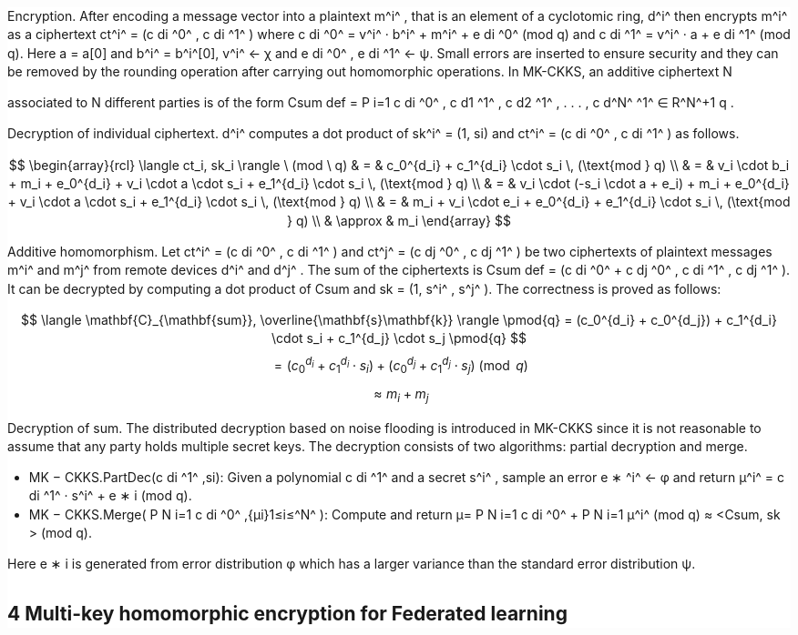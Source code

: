 Encryption. After encoding a message vector into a plaintext m^i^ , that is an element of a cyclotomic ring, d^i^ then encrypts m^i^ as a ciphertext ct^i^ = (c di ^0^ , c di ^1^ ) where c di ^0^ = v^i^ · b^i^ + m^i^ + e di ^0^ (mod q) and c di ^1^ = v^i^ · a + e di ^1^ (mod q). Here a = a[0] and b^i^ = b^i^[0], v^i^ ← χ and e di ^0^ , e di ^1^ ← ψ. Small errors are inserted to ensure security and they can be removed by the rounding operation after carrying out homomorphic operations. In MK-CKKS, an additive ciphertext N

associated to N different parties is of the form Csum def = P i=1 c di ^0^ , c d1 ^1^ , c d2 ^1^ , . . . , c d^N^ ^1^ ∈ R^N^+1 q .

Decryption of individual ciphertext. d^i^ computes a dot product of sk^i^ = (1, si) and ct^i^ = (c di ^0^ , c di ^1^ ) as follows.

$$
\begin{array}{rcl}
\langle ct_i, sk_i \rangle \ (mod \ q) & = & c_0^{d_i} + c_1^{d_i} \cdot s_i \, (\text{mod } q) \\
& = & v_i \cdot b_i + m_i + e_0^{d_i} + v_i \cdot a \cdot s_i + e_1^{d_i} \cdot s_i \, (\text{mod } q) \\
& = & v_i \cdot (-s_i \cdot a + e_i) + m_i + e_0^{d_i} + v_i \cdot a \cdot s_i + e_1^{d_i} \cdot s_i \, (\text{mod } q) \\
& = & m_i + v_i \cdot e_i + e_0^{d_i} + e_1^{d_i} \cdot s_i \, (\text{mod } q) \\
& \approx & m_i
\end{array}
$$

Additive homomorphism. Let ct^i^ = (c di ^0^ , c di ^1^ ) and ct^j^ = (c dj ^0^ , c dj ^1^ ) be two ciphertexts of plaintext messages m^i^ and m^j^ from remote devices d^i^ and d^j^ . The sum of the ciphertexts is Csum def = (c di ^0^ + c dj ^0^ , c di ^1^ , c dj ^1^ ). It can be decrypted by computing a dot product of Csum and sk = (1, s^i^ , s^j^ ). The correctness is proved as follows:

$$
\langle \mathbf{C}_{\mathbf{sum}}, \overline{\mathbf{s}\mathbf{k}} \rangle \pmod{q} = (c_0^{d_i} + c_0^{d_j}) + c_1^{d_i} \cdot s_i + c_1^{d_j} \cdot s_j \pmod{q}
$$
$$
= (c_0^{d_i} + c_1^{d_i} \cdot s_i) + (c_0^{d_j} + c_1^{d_j} \cdot s_j) \pmod{q}
$$
$$
\approx m_i + m_j
$$

Decryption of sum. The distributed decryption based on noise flooding is introduced in MK-CKKS since it is not reasonable to assume that any party holds multiple secret keys. The decryption consists of two algorithms: partial decryption and merge.

- MK − CKKS.PartDec(c di ^1^ ,si): Given a polynomial c di ^1^ and a secret s^i^ , sample an error e ∗ ^i^ ← φ and return µ^i^ = c di ^1^ · s^i^ + e ∗ i (mod q).
- MK − CKKS.Merge( P N i=1 c di ^0^ ,{µi}1≤i≤^N^ ): Compute and return µ= P N i=1 c di ^0^ + P N i=1 µ^i^ (mod q) ≈ <Csum, sk > (mod q).

Here e ∗ i is generated from error distribution φ which has a larger variance than the standard error distribution ψ.

## 4 Multi-key homomorphic encryption for Federated learning
